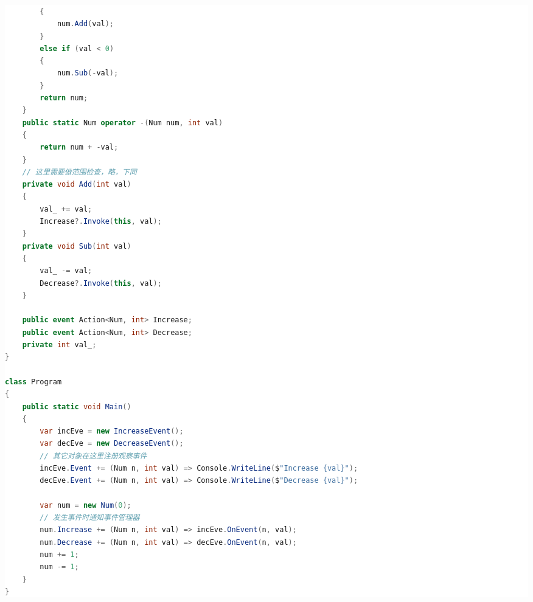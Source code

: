 ```cs
        {
            num.Add(val);
        }
        else if (val < 0)
        {
            num.Sub(-val);
        }
        return num;
    }
    public static Num operator -(Num num, int val)
    {
        return num + -val;
    }
    // 这里需要做范围检查，略，下同
    private void Add(int val)
    {
        val_ += val;
        Increase?.Invoke(this, val);
    }
    private void Sub(int val)
    {
        val_ -= val;
        Decrease?.Invoke(this, val);
    }

    public event Action<Num, int> Increase;
    public event Action<Num, int> Decrease;
    private int val_;
}

class Program
{
    public static void Main()
    {
        var incEve = new IncreaseEvent();
        var decEve = new DecreaseEvent();
        // 其它对象在这里注册观察事件
        incEve.Event += (Num n, int val) => Console.WriteLine($"Increase {val}");
        decEve.Event += (Num n, int val) => Console.WriteLine($"Decrease {val}");

        var num = new Num(0);
        // 发生事件时通知事件管理器
        num.Increase += (Num n, int val) => incEve.OnEvent(n, val);
        num.Decrease += (Num n, int val) => decEve.OnEvent(n, val);
        num += 1;
        num -= 1;
    }
}

```
